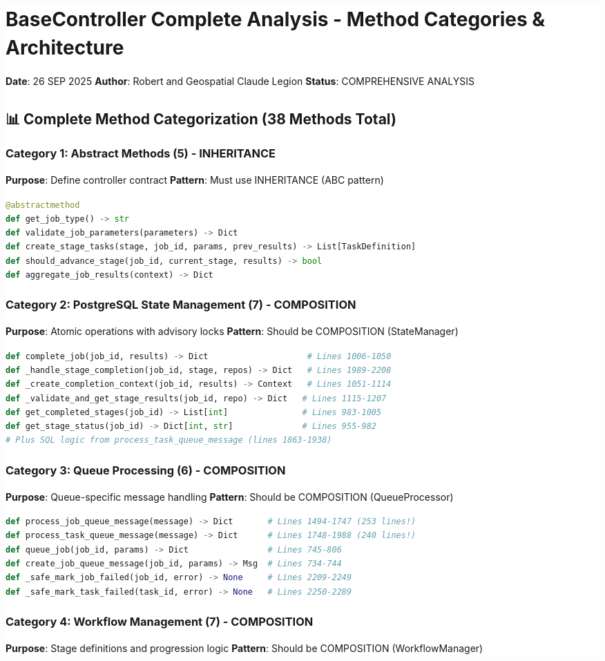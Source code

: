 # BaseController Complete Analysis - Method Categories & Architecture

**Date**: 26 SEP 2025
**Author**: Robert and Geospatial Claude Legion
**Status**: COMPREHENSIVE ANALYSIS

## 📊 Complete Method Categorization (38 Methods Total)

### Category 1: Abstract Methods (5) - INHERITANCE
**Purpose**: Define controller contract
**Pattern**: Must use INHERITANCE (ABC pattern)

```python
@abstractmethod
def get_job_type() -> str
def validate_job_parameters(parameters) -> Dict
def create_stage_tasks(stage, job_id, params, prev_results) -> List[TaskDefinition]
def should_advance_stage(job_id, current_stage, results) -> bool
def aggregate_job_results(context) -> Dict
```

### Category 2: PostgreSQL State Management (7) - COMPOSITION
**Purpose**: Atomic operations with advisory locks
**Pattern**: Should be COMPOSITION (StateManager)

```python
def complete_job(job_id, results) -> Dict                    # Lines 1006-1050
def _handle_stage_completion(job_id, stage, repos) -> Dict   # Lines 1989-2208
def _create_completion_context(job_id, results) -> Context   # Lines 1051-1114
def _validate_and_get_stage_results(job_id, repo) -> Dict   # Lines 1115-1207
def get_completed_stages(job_id) -> List[int]               # Lines 983-1005
def get_stage_status(job_id) -> Dict[int, str]              # Lines 955-982
# Plus SQL logic from process_task_queue_message (lines 1863-1938)
```

### Category 3: Queue Processing (6) - COMPOSITION
**Purpose**: Queue-specific message handling
**Pattern**: Should be COMPOSITION (QueueProcessor)

```python
def process_job_queue_message(message) -> Dict       # Lines 1494-1747 (253 lines!)
def process_task_queue_message(message) -> Dict      # Lines 1748-1988 (240 lines!)
def queue_job(job_id, params) -> Dict                # Lines 745-806
def create_job_queue_message(job_id, params) -> Msg  # Lines 734-744
def _safe_mark_job_failed(job_id, error) -> None     # Lines 2209-2249
def _safe_mark_task_failed(task_id, error) -> None   # Lines 2250-2289
```

### Category 4: Workflow Management (7) - COMPOSITION
**Purpose**: Stage definitions and progression logic
**Pattern**: Should be COMPOSITION (WorkflowManager)
